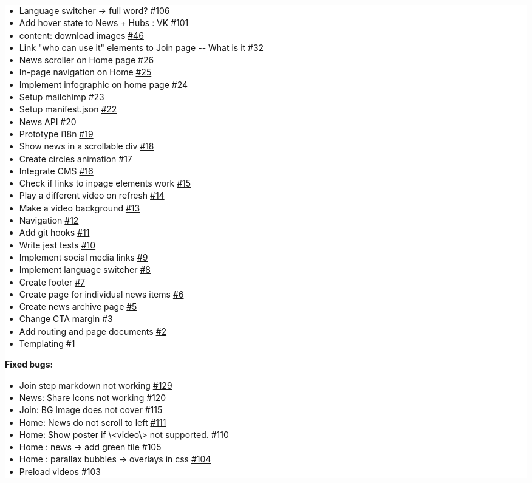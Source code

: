 - Language switcher -\> full word? [\#106](https://github.com/penguin-digital/poverty-stoplight-global/issues/106)
- Add hover state to News + Hubs : VK [\#101](https://github.com/penguin-digital/poverty-stoplight-global/issues/101)
- content: download images [\#46](https://github.com/penguin-digital/poverty-stoplight-global/issues/46)
- Link "who can use it" elements to Join page -- What is it [\#32](https://github.com/penguin-digital/poverty-stoplight-global/issues/32)
- News scroller on Home page [\#26](https://github.com/penguin-digital/poverty-stoplight-global/issues/26)
- In-page navigation on Home [\#25](https://github.com/penguin-digital/poverty-stoplight-global/issues/25)
- Implement infographic on home page [\#24](https://github.com/penguin-digital/poverty-stoplight-global/issues/24)
- Setup mailchimp [\#23](https://github.com/penguin-digital/poverty-stoplight-global/issues/23)
- Setup manifest.json [\#22](https://github.com/penguin-digital/poverty-stoplight-global/issues/22)
- News API [\#20](https://github.com/penguin-digital/poverty-stoplight-global/issues/20)
- Prototype i18n [\#19](https://github.com/penguin-digital/poverty-stoplight-global/issues/19)
- Show news in a scrollable div [\#18](https://github.com/penguin-digital/poverty-stoplight-global/issues/18)
- Create circles animation [\#17](https://github.com/penguin-digital/poverty-stoplight-global/issues/17)
- Integrate CMS [\#16](https://github.com/penguin-digital/poverty-stoplight-global/issues/16)
- Check if links to inpage elements work [\#15](https://github.com/penguin-digital/poverty-stoplight-global/issues/15)
- Play a different video on refresh [\#14](https://github.com/penguin-digital/poverty-stoplight-global/issues/14)
- Make a video background [\#13](https://github.com/penguin-digital/poverty-stoplight-global/issues/13)
- Navigation [\#12](https://github.com/penguin-digital/poverty-stoplight-global/issues/12)
- Add git hooks [\#11](https://github.com/penguin-digital/poverty-stoplight-global/issues/11)
- Write jest tests [\#10](https://github.com/penguin-digital/poverty-stoplight-global/issues/10)
- Implement social media links [\#9](https://github.com/penguin-digital/poverty-stoplight-global/issues/9)
- Implement language switcher [\#8](https://github.com/penguin-digital/poverty-stoplight-global/issues/8)
- Create footer [\#7](https://github.com/penguin-digital/poverty-stoplight-global/issues/7)
- Create page for individual news items [\#6](https://github.com/penguin-digital/poverty-stoplight-global/issues/6)
- Create news archive page [\#5](https://github.com/penguin-digital/poverty-stoplight-global/issues/5)
- Change CTA margin [\#3](https://github.com/penguin-digital/poverty-stoplight-global/issues/3)
- Add routing and page documents [\#2](https://github.com/penguin-digital/poverty-stoplight-global/issues/2)
- Templating [\#1](https://github.com/penguin-digital/poverty-stoplight-global/issues/1)

**Fixed bugs:**

- Join step markdown not working [\#129](https://github.com/penguin-digital/poverty-stoplight-global/issues/129)
- News: Share Icons not working [\#120](https://github.com/penguin-digital/poverty-stoplight-global/issues/120)
- Join: BG Image does not cover [\#115](https://github.com/penguin-digital/poverty-stoplight-global/issues/115)
- Home: News do not scroll to left [\#111](https://github.com/penguin-digital/poverty-stoplight-global/issues/111)
- Home: Show poster if \\<video\\> not supported. [\#110](https://github.com/penguin-digital/poverty-stoplight-global/issues/110)
- Home : news -\> add green tile [\#105](https://github.com/penguin-digital/poverty-stoplight-global/issues/105)
- Home : parallax bubbles -\> overlays in css [\#104](https://github.com/penguin-digital/poverty-stoplight-global/issues/104)
- Preload videos [\#103](https://github.com/penguin-digital/poverty-stoplight-global/issues/103)